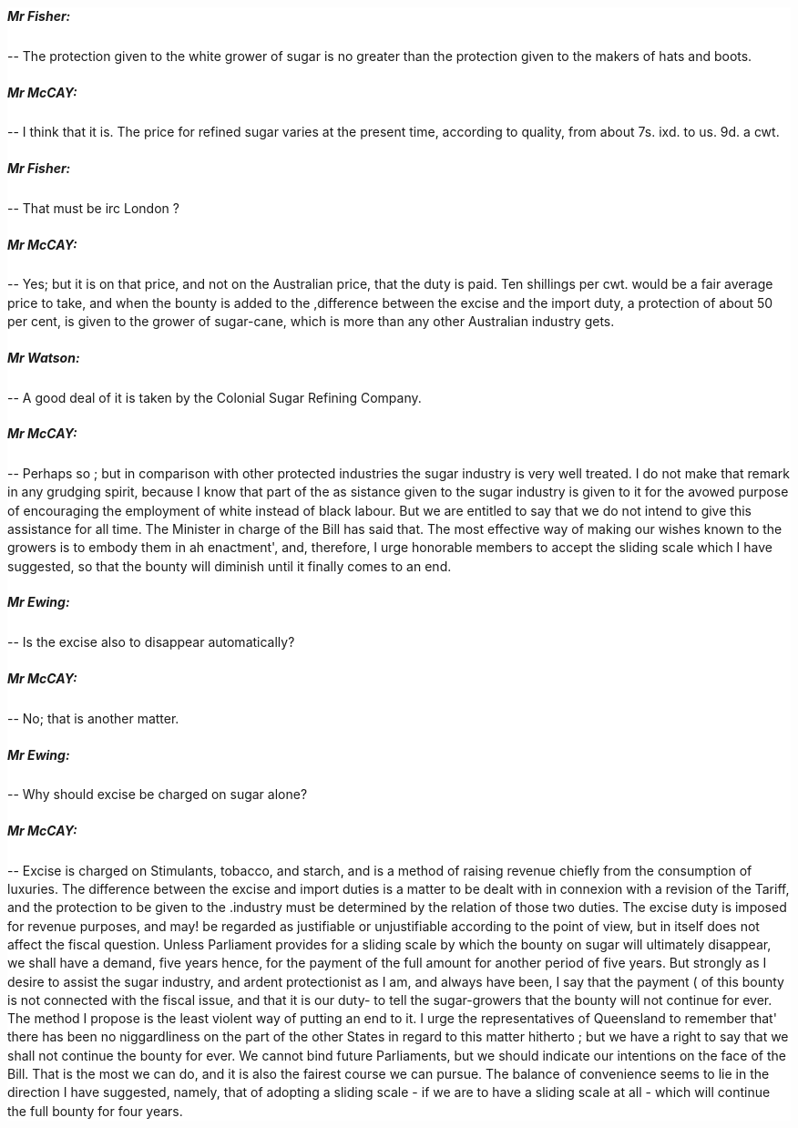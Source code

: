 ##### Mr Fisher:

--  The protection given to the white grower of sugar is no greater than the protection given to the makers of hats and boots. 

##### Mr McCAY:

-- I think that it is. The price for refined sugar varies at the present time, according to quality, from about 7s. ixd. to us. 9d. a cwt. 

##### Mr Fisher:

--  That must be irc London ? 

##### Mr McCAY:

-- Yes; but it is on that price, and not on the Australian price, that the duty is paid. Ten shillings per cwt. would be a fair average price to take, and when the bounty is added to the ,difference between the excise and the import duty, a protection of about 50 per cent, is given to the grower of sugar-cane, which is more than any other Australian industry gets. 

##### Mr Watson:

--  A good deal of it is taken by the Colonial Sugar Refining Company. 

##### Mr McCAY:

-- Perhaps so ; but in comparison with other protected industries the sugar industry is very well treated. I do not make that remark in any grudging spirit, because I know that part of the as sistance given to the sugar industry is given to it for the avowed purpose of encouraging the employment of white instead of black labour. But we are entitled to say that we do not intend to give this assistance for all time. The Minister in charge of the Bill has said that. The most effective way of making our wishes known to the growers is to embody them in ah enactment', and, therefore, I urge honorable members to accept the sliding scale which I have suggested, so that the bounty will diminish until it finally comes to an end. 

##### Mr Ewing:

--  Is the excise also to disappear automatically? 

##### Mr McCAY:

-- No; that is another matter. 

##### Mr Ewing:

--  Why should excise be charged on sugar alone? 

##### Mr McCAY:

-- Excise is charged on Stimulants, tobacco, and starch, and is a method of raising revenue chiefly from the consumption of luxuries. The difference between the excise and import duties is a matter to be dealt with in connexion with a revision of the Tariff, and the protection to be given to the .industry must be determined by the relation of those two duties. The excise duty is imposed for revenue purposes, and may! be regarded as justifiable or unjustifiable according to the point of view, but in itself does not affect the fiscal question. Unless Parliament provides for a sliding scale by which the bounty on sugar will ultimately disappear, we shall have a demand, five years hence, for the payment of the full amount for another period of five years. But strongly as I desire to assist the sugar industry, and ardent protectionist as I am, and always have been, I say that the payment ( of this bounty is not connected with the fiscal issue, and that it is our duty- to tell the sugar-growers that the bounty will not continue for ever. The method I propose is the least violent way of putting an end to it. I urge the representatives of Queensland to remember that' there has been no niggardliness on the part of the other States in regard to this matter hitherto ; but we have a right to say that we shall not continue the bounty for ever. We cannot bind future Parliaments, but we should indicate our intentions on the face of the Bill. That is the most we can do, and it is also the fairest course we can pursue. The balance of convenience seems to lie in the direction I have suggested, namely, that of adopting a sliding scale - if we are to have a sliding scale at all - which will continue the full bounty for four years. 
